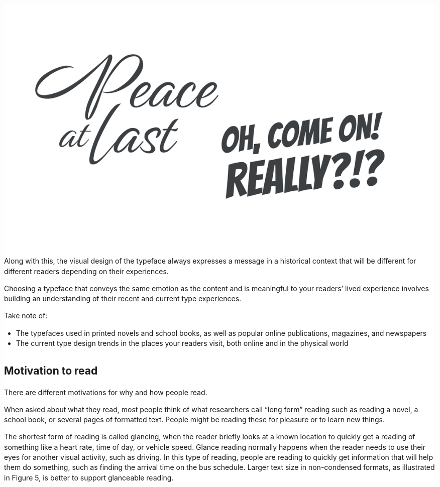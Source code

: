 ![“Peace at last” and “Oh, come on! really?!?” set in typefaces that reflect the emotional sentiment of the text.](images/readability_08.svg)

</figure>

Along with this, the visual design of the typeface always expresses a message in a historical context that will be different for different readers depending on their experiences. 

Choosing a typeface that conveys the same emotion as the content and is meaningful to your readers’ lived experience involves building an understanding of their recent and current type experiences.

Take note of:
* The typefaces used in printed novels and school books, as well as popular online publications, magazines, and newspapers
* The current type design trends in the places your readers visit, both online and in the physical world

## Motivation to read

There are different motivations for why and how people read. 

When asked about what they read, most people think of what researchers call “long form” reading such as reading a novel, a school book, or several pages of formatted text. People might be reading these for pleasure or to learn new things. 

The shortest form of reading is called glancing, when the reader briefly looks at a known location to quickly get a reading of something like a heart rate, time of day, or vehicle speed.  Glance reading normally happens when the reader needs to use their eyes for another visual activity, such as driving. In this type of reading, people are reading to quickly get information that will help them do something, such as finding the arrival time on the bus schedule.  Larger text size in non-condensed formats, as illustrated in Figure 5, is better to support glanceable reading. 
